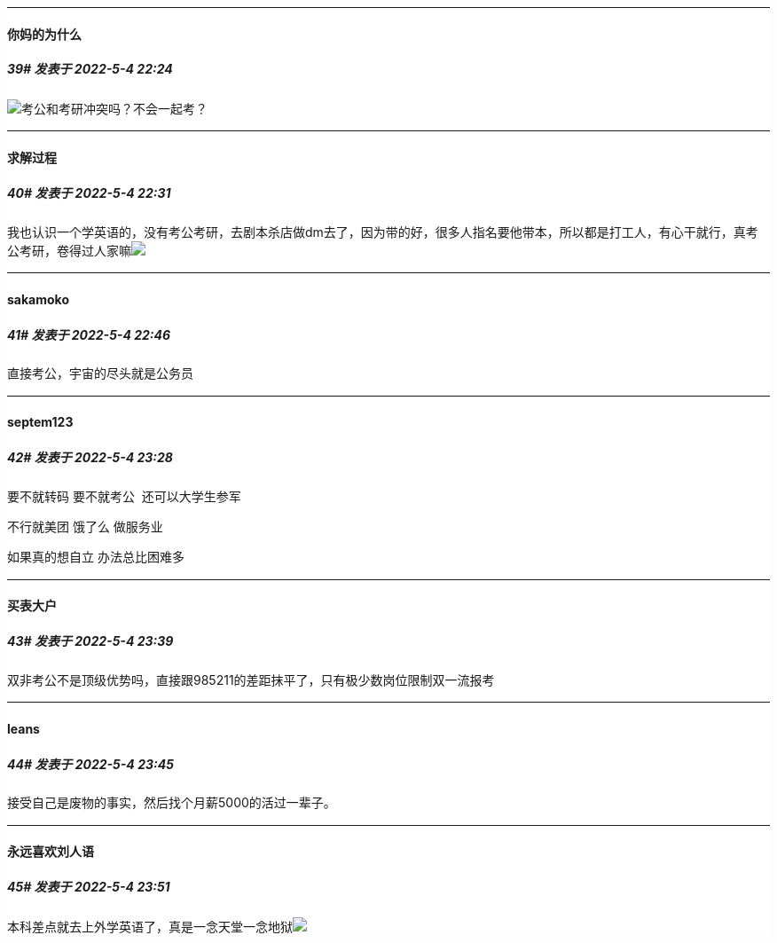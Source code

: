 *****

####  你妈的为什么  
##### 39#       发表于 2022-5-4 22:24

<img src="https://static.saraba1st.com/image/smiley/face2017/067.png" referrerpolicy="no-referrer">考公和考研冲突吗？不会一起考？

*****

####  求解过程  
##### 40#       发表于 2022-5-4 22:31

我也认识一个学英语的，没有考公考研，去剧本杀店做dm去了，因为带的好，很多人指名要他带本，所以都是打工人，有心干就行，真考公考研，卷得过人家嘛<img src="https://static.saraba1st.com/image/smiley/face2017/067.png" referrerpolicy="no-referrer">

*****

####  sakamoko  
##### 41#       发表于 2022-5-4 22:46

直接考公，宇宙的尽头就是公务员

*****

####  septem123  
##### 42#       发表于 2022-5-4 23:28

要不就转码 要不就考公  还可以大学生参军

不行就美团 饿了么 做服务业

如果真的想自立 办法总比困难多

*****

####  买表大户  
##### 43#       发表于 2022-5-4 23:39

双非考公不是顶级优势吗，直接跟985211的差距抹平了，只有极少数岗位限制双一流报考

*****

####  leans  
##### 44#       发表于 2022-5-4 23:45

接受自己是废物的事实，然后找个月薪5000的活过一辈子。

*****

####  永远喜欢刘人语  
##### 45#       发表于 2022-5-4 23:51

本科差点就去上外学英语了，真是一念天堂一念地狱<img src="https://static.saraba1st.com/image/smiley/face2017/067.png" referrerpolicy="no-referrer">
